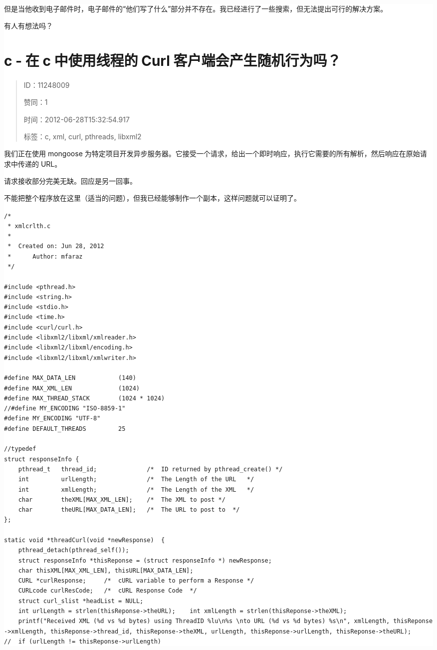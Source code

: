 但是当他收到电子邮件时，电子邮件的“他们写了什么”部分并不存在。我已经进行了一些搜索，但无法提出可行的解决方案。

有人有想法吗？

# c - 在 c 中使用线程的 Curl 客户端会产生随机行为吗？

> ID：11248009
> 
> 赞同：1
> 
> 时间：2012-06-28T15:32:54.917
> 
> 标签：c, xml, curl, pthreads, libxml2

我们正在使用 mongoose 为特定项目开发异步服务器。它接受一个请求，给出一个即时响应，执行它需要的所有解析，然后响应在原始请求中传递的 URL。

请求接收部分完美无缺。回应是另一回事。

不能把整个程序放在这里（适当的问题），但我已经能够制作一个副本，这样问题就可以证明了。

```
/*
 * xmlcrlth.c
 *
 *  Created on: Jun 28, 2012
 *      Author: mfaraz
 */

#include <pthread.h>
#include <string.h>
#include <stdio.h>
#include <time.h>
#include <curl/curl.h>
#include <libxml2/libxml/xmlreader.h>
#include <libxml2/libxml/encoding.h>
#include <libxml2/libxml/xmlwriter.h>

#define MAX_DATA_LEN            (140)
#define MAX_XML_LEN             (1024)
#define MAX_THREAD_STACK        (1024 * 1024)
//#define MY_ENCODING "ISO-8859-1"
#define MY_ENCODING "UTF-8"
#define DEFAULT_THREADS         25

//typedef
struct responseInfo {
    pthread_t   thread_id;              /*  ID returned by pthread_create() */
    int         urlLength;              /*  The Length of the URL   */
    int         xmlLength;              /*  The Length of the XML   */
    char        theXML[MAX_XML_LEN];    /*  The XML to post */
    char        theURL[MAX_DATA_LEN];   /*  The URL to post to  */
};

static void *threadCurl(void *newResponse)  {
    pthread_detach(pthread_self());
    struct responseInfo *thisReponse = (struct responseInfo *) newResponse;
    char thisXML[MAX_XML_LEN], thisURL[MAX_DATA_LEN];
    CURL *curlResponse;     /*  cURL variable to perform a Response */
    CURLcode curlResCode;   /*  cURL Response Code  */
    struct curl_slist *headList = NULL;
    int urlLength = strlen(thisReponse->theURL);    int xmlLength = strlen(thisReponse->theXML);
    printf("Received XML (%d vs %d bytes) using ThreadID %lu\n%s \nto URL (%d vs %d bytes) %s\n", xmlLength, thisReponse->xmlLength, thisReponse->thread_id, thisReponse->theXML, urlLength, thisReponse->urlLength, thisReponse->theURL);
//  if (urlLength != thisReponse->urlLength)
```